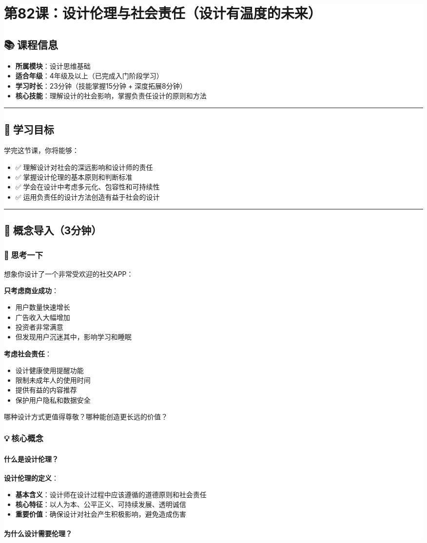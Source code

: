# 第82课：设计伦理与社会责任（设计有温度的未来）

## 📚 课程信息
- **所属模块**：设计思维基础
- **适合年级**：4年级及以上（已完成入门阶段学习）
- **学习时长**：23分钟（技能掌握15分钟 + 深度拓展8分钟）
- **核心技能**：理解设计的社会影响，掌握负责任设计的原则和方法

---

## 🎯 学习目标

学完这节课，你将能够：
- ✅ 理解设计对社会的深远影响和设计师的责任
- ✅ 掌握设计伦理的基本原则和判断标准
- ✅ 学会在设计中考虑多元化、包容性和可持续性
- ✅ 运用负责任的设计方法创造有益于社会的设计

---

## 📖 概念导入（3分钟）

### 🤔 思考一下

想象你设计了一个非常受欢迎的社交APP：

**只考虑商业成功**：
- 用户数量快速增长
- 广告收入大幅增加
- 投资者非常满意
- 但发现用户沉迷其中，影响学习和睡眠

**考虑社会责任**：
- 设计健康使用提醒功能
- 限制未成年人的使用时间
- 提供有益的内容推荐
- 保护用户隐私和数据安全

哪种设计方式更值得尊敬？哪种能创造更长远的价值？

### 💡 核心概念

#### **什么是设计伦理？**

**设计伦理的定义**：
- **基本含义**：设计师在设计过程中应该遵循的道德原则和社会责任
- **核心特征**：以人为本、公平正义、可持续发展、透明诚信
- **重要价值**：确保设计对社会产生积极影响，避免造成伤害

#### **为什么设计需要伦理？**
